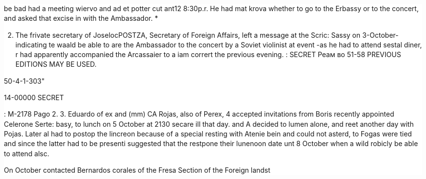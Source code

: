 be bad had a meeting wiervo and ad et potter cut
ant12 8:30p.r. He had mat krova whether to go to the Erbassy
or to the concert, and asked that excise in with the
Ambassador.
*

2. The frivate secretary of JoselocPOSTZA, Secretary of
Foreign Affairs, left a message at the Scric: Sassy on
3-October-indicating te waald be able to are the
Ambassador to the concert by a Soviet violinist at event
-as he had to attend sestal diner, r
had apparently accompanied the Arcassaier to a iam corrert
the previous evening.
:
SECRET
Реам во 51-58 PREVIOUS EDITIONS MAY BE USED.

50-4-1-303"

14-00000
SECRET

:
M-2178
Pago 2.
3. Eduardo of ex and (mm) CA Rojas, also of Perex,
4
accepted invitations from Boris recently appointed
Celerone Serte: basy, to lunch on 5 October at
2130 secare ill that day.
and A decided to lumen alone, and reet another day with
Pojas. Later al had to postop the lincreon
because of a special resting with Atenie
bein and
could not asterd,
to
Fogas were tied and since the latter
had to be presenti suggested
that the restpone their lunenoon date unt
8 October when a wild robicly be able to attend alsc.

On October contacted Bernardos corales of
the Fresa Section of the Foreign landst